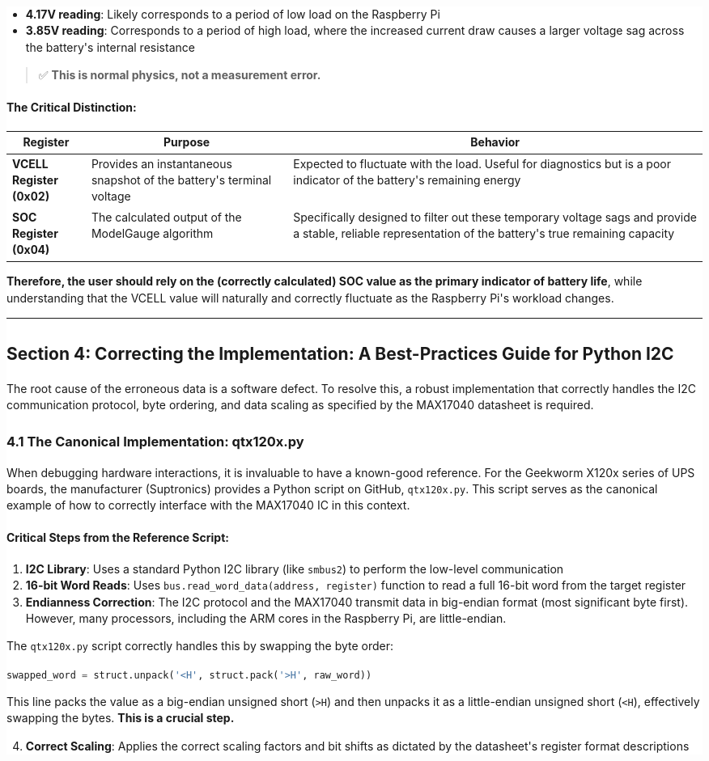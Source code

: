 - **4.17V reading**: Likely corresponds to a period of low load on the Raspberry Pi
- **3.85V reading**: Corresponds to a period of high load, where the increased current draw causes a larger voltage sag across the battery's internal resistance

> ✅ **This is normal physics, not a measurement error.**

#### The Critical Distinction:

| Register | Purpose | Behavior |
|----------|---------|----------|
| **VCELL Register (0x02)** | Provides an instantaneous snapshot of the battery's terminal voltage | Expected to fluctuate with the load. Useful for diagnostics but is a poor indicator of the battery's remaining energy |
| **SOC Register (0x04)** | The calculated output of the ModelGauge algorithm | Specifically designed to filter out these temporary voltage sags and provide a stable, reliable representation of the battery's true remaining capacity |

**Therefore, the user should rely on the (correctly calculated) SOC value as the primary indicator of battery life**, while understanding that the VCELL value will naturally and correctly fluctuate as the Raspberry Pi's workload changes.

---

## Section 4: Correcting the Implementation: A Best-Practices Guide for Python I2C

The root cause of the erroneous data is a software defect. To resolve this, a robust implementation that correctly handles the I2C communication protocol, byte ordering, and data scaling as specified by the MAX17040 datasheet is required.

### 4.1 The Canonical Implementation: qtx120x.py

When debugging hardware interactions, it is invaluable to have a known-good reference. For the Geekworm X120x series of UPS boards, the manufacturer (Suptronics) provides a Python script on GitHub, `qtx120x.py`. This script serves as the canonical example of how to correctly interface with the MAX17040 IC in this context.

#### Critical Steps from the Reference Script:

1. **I2C Library**: Uses a standard Python I2C library (like `smbus2`) to perform the low-level communication
2. **16-bit Word Reads**: Uses `bus.read_word_data(address, register)` function to read a full 16-bit word from the target register
3. **Endianness Correction**: The I2C protocol and the MAX17040 transmit data in big-endian format (most significant byte first). However, many processors, including the ARM cores in the Raspberry Pi, are little-endian.

The `qtx120x.py` script correctly handles this by swapping the byte order:
```python
swapped_word = struct.unpack('<H', struct.pack('>H', raw_word))
```

This line packs the value as a big-endian unsigned short (`>H`) and then unpacks it as a little-endian unsigned short (`<H`), effectively swapping the bytes. **This is a crucial step.**

4. **Correct Scaling**: Applies the correct scaling factors and bit shifts as dictated by the datasheet's register format descriptions
